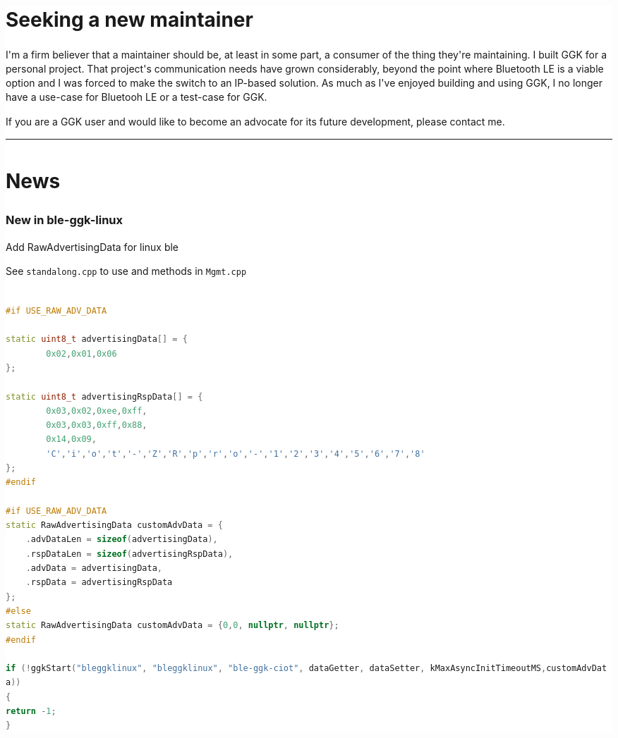 # Seeking a new maintainer

I'm a firm believer that a maintainer should be, at least in some part, a consumer of the thing they're maintaining. I built GGK for a personal project. That project's communication needs have grown considerably, beyond the point where Bluetooth LE is a viable option and I was forced to make the switch to an IP-based solution. As much as I've enjoyed building and using GGK, I no longer have a use-case for Bluetooh LE or a test-case for GGK.

If you are a GGK user and would like to become an advocate for its future development, please contact me.

---

# News

### New in ble-ggk-linux

Add RawAdvertisingData for linux ble

See `standalong.cpp` to use and methods in `Mgmt.cpp`

```cpp

#if USE_RAW_ADV_DATA

static uint8_t advertisingData[] = {
        0x02,0x01,0x06
};

static uint8_t advertisingRspData[] = {
        0x03,0x02,0xee,0xff,
        0x03,0x03,0xff,0x88,
        0x14,0x09,
        'C','i','o','t','-','Z','R','p','r','o','-','1','2','3','4','5','6','7','8'
};
#endif

#if USE_RAW_ADV_DATA
static RawAdvertisingData customAdvData = {
    .advDataLen = sizeof(advertisingData),
    .rspDataLen = sizeof(advertisingRspData),
    .advData = advertisingData,
    .rspData = advertisingRspData
};
#else
static RawAdvertisingData customAdvData = {0,0, nullptr, nullptr};
#endif

if (!ggkStart("bleggklinux", "bleggklinux", "ble-ggk-ciot", dataGetter, dataSetter, kMaxAsyncInitTimeoutMS,customAdvData))
{
return -1;
}

```
